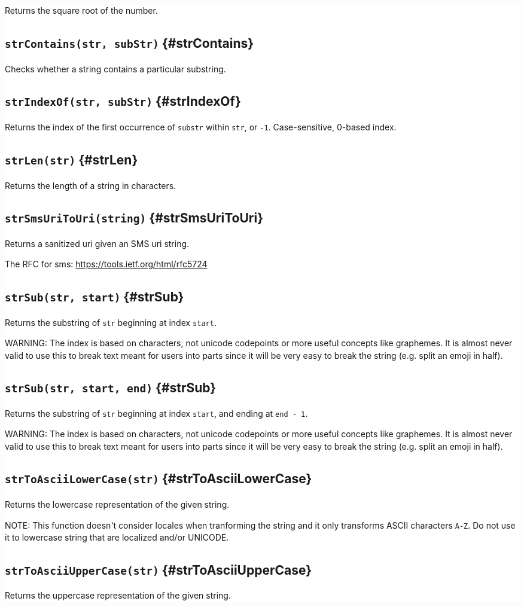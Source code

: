 Returns the square root of the number.

## `strContains(str, subStr)` {#strContains}

Checks whether a string contains a particular substring.

## `strIndexOf(str, subStr)` {#strIndexOf}

Returns the index of the first occurrence of `substr` within `str`, or `-1`.
Case-sensitive, 0-based index.

## `strLen(str)` {#strLen}

Returns the length of a string in characters.

## `strSmsUriToUri(string)` {#strSmsUriToUri}

Returns a sanitized uri given an SMS uri string.

The RFC for sms: https://tools.ietf.org/html/rfc5724

## `strSub(str, start)` {#strSub}

Returns the substring of `str` beginning at index `start`.

WARNING: The index is based on characters, not unicode codepoints or more useful
concepts like graphemes. It is almost never valid to use this to break text
meant for users into parts since it will be very easy to break the string (e.g.
split an emoji in half).

## `strSub(str, start, end)` {#strSub}

Returns the substring of `str` beginning at index `start`, and ending at `end -
1`.

WARNING: The index is based on characters, not unicode codepoints or more useful
concepts like graphemes. It is almost never valid to use this to break text
meant for users into parts since it will be very easy to break the string (e.g.
split an emoji in half).

## `strToAsciiLowerCase(str)` {#strToAsciiLowerCase}

Returns the lowercase representation of the given string.

NOTE: This function doesn't consider locales when tranforming the string and it
only transforms ASCII characters `A-Z`. Do not use it to lowercase string that
are localized and/or UNICODE.

## `strToAsciiUpperCase(str)` {#strToAsciiUpperCase}

Returns the uppercase representation of the given string.
